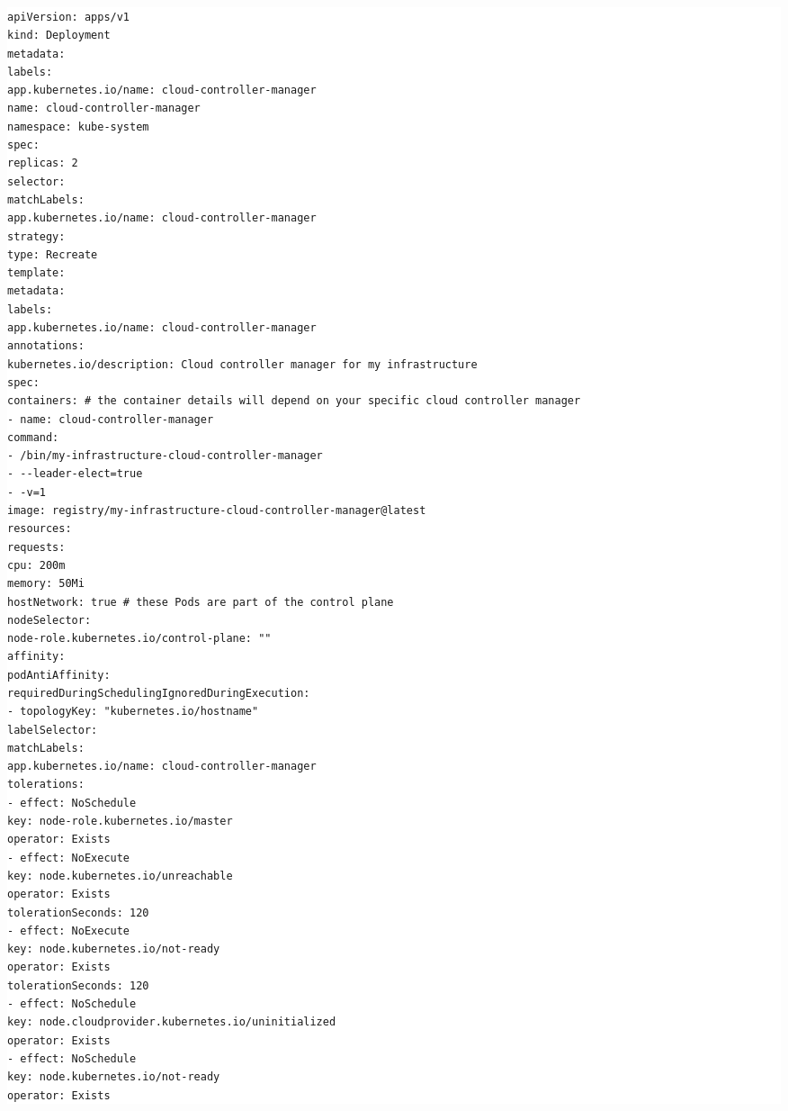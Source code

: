 ```
apiVersion: apps/v1
kind: Deployment
metadata:
labels:
app.kubernetes.io/name: cloud-controller-manager
name: cloud-controller-manager
namespace: kube-system
spec:
replicas: 2
selector:
matchLabels:
app.kubernetes.io/name: cloud-controller-manager
strategy:
type: Recreate
template:
metadata:
labels:
app.kubernetes.io/name: cloud-controller-manager
annotations:
kubernetes.io/description: Cloud controller manager for my infrastructure
spec:
containers: # the container details will depend on your specific cloud controller manager
- name: cloud-controller-manager
command:
- /bin/my-infrastructure-cloud-controller-manager
- --leader-elect=true
- -v=1
image: registry/my-infrastructure-cloud-controller-manager@latest
resources:
requests:
cpu: 200m
memory: 50Mi
hostNetwork: true # these Pods are part of the control plane
nodeSelector:
node-role.kubernetes.io/control-plane: ""
affinity:
podAntiAffinity:
requiredDuringSchedulingIgnoredDuringExecution:
- topologyKey: "kubernetes.io/hostname"
labelSelector:
matchLabels:
app.kubernetes.io/name: cloud-controller-manager
tolerations:
- effect: NoSchedule
key: node-role.kubernetes.io/master
operator: Exists
- effect: NoExecute
key: node.kubernetes.io/unreachable
operator: Exists
tolerationSeconds: 120
- effect: NoExecute
key: node.kubernetes.io/not-ready
operator: Exists
tolerationSeconds: 120
- effect: NoSchedule
key: node.cloudprovider.kubernetes.io/uninitialized
operator: Exists
- effect: NoSchedule
key: node.kubernetes.io/not-ready
operator: Exists
```
